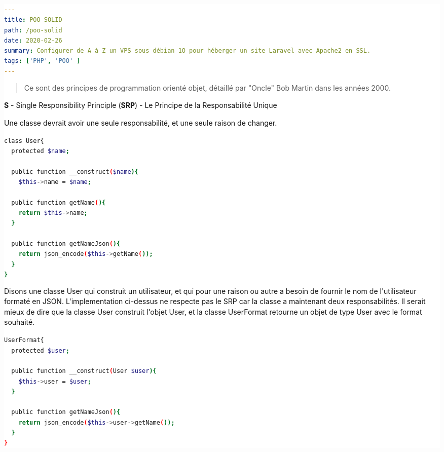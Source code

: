 ```yaml
---
title: POO SOLID
path: /poo-solid
date: 2020-02-26
summary: Configurer de A à Z un VPS sous débian 1O pour héberger un site Laravel avec Apache2 en SSL.
tags: ['PHP', 'POO' ]
---
```


> Ce sont des principes de programmation orienté objet, détaillé par "Oncle" Bob Martin dans les années 2000.

**S** - Single Responsibility Principle (**SRP**) - Le Principe de la Responsabilité Unique

Une classe devrait avoir une seule responsabilité, et une seule raison de changer.

```bash
class User{
  protected $name;

  public function __construct($name){
    $this->name = $name;

  public function getName(){
    return $this->name;
  }
  
  public function getNameJson(){
    return json_encode($this->getName());
  }
}
```

Disons une classe User qui construit un utilisateur, et qui pour une raison ou autre a besoin de fournir le nom de l'utilisateur formaté en JSON. L'implementation ci-dessus ne respecte pas le SRP car la classe a maintenant deux responsabilités. Il serait mieux de dire que la classe User construit l'objet User, et la classe UserFormat retourne un objet de type User avec le format souhaité.


```bash
UserFormat{
  protected $user;

  public function __construct(User $user){
    $this->user = $user;
  } 
   
  public function getNameJson(){
    return json_encode($this->user->getName());
  }
}  
```
